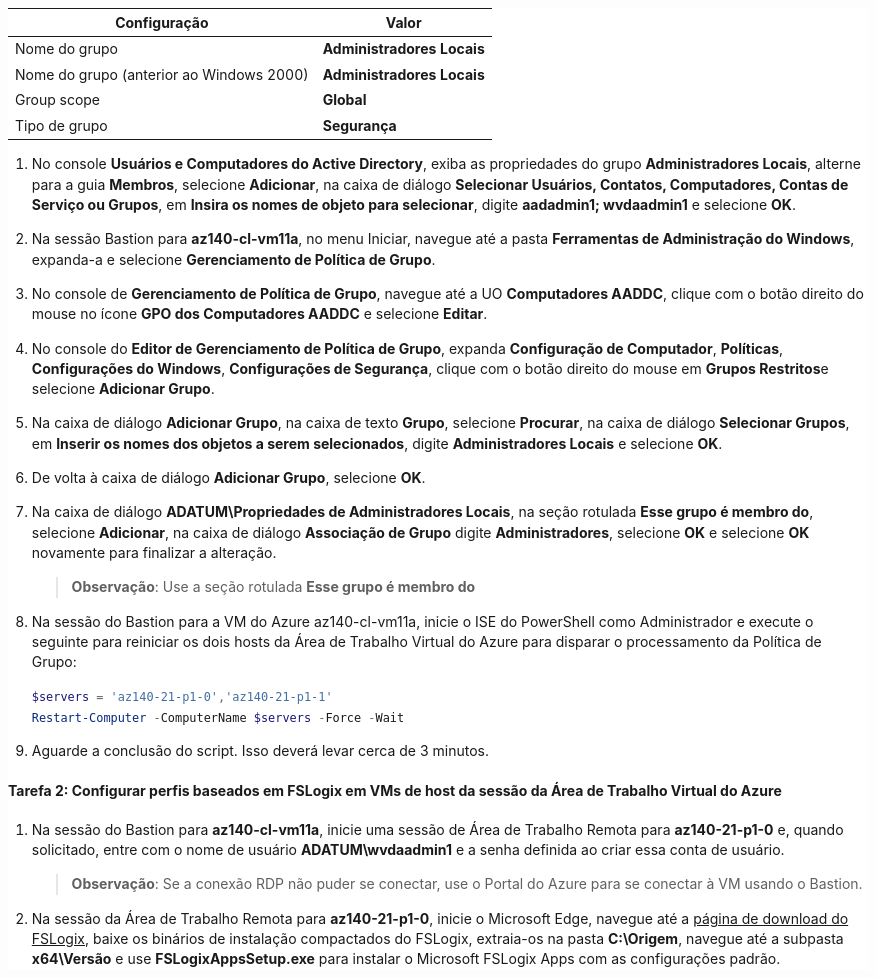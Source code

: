    |Configuração|Valor|
   |---|---|
   |Nome do grupo|**Administradores Locais**|
   |Nome do grupo (anterior ao Windows 2000)|**Administradores Locais**|
   |Group scope|**Global**|
   |Tipo de grupo|**Segurança**|

1. No console **Usuários e Computadores do Active Directory**, exiba as propriedades do grupo **Administradores Locais**, alterne para a guia **Membros**, selecione **Adicionar**, na caixa de diálogo **Selecionar Usuários, Contatos, Computadores, Contas de Serviço ou Grupos**, em **Insira os nomes de objeto para selecionar**, digite **aadadmin1; wvdaadmin1** e selecione **OK**.
1. Na sessão Bastion para **az140-cl-vm11a**, no menu Iniciar, navegue até a pasta **Ferramentas de Administração do Windows**, expanda-a e selecione **Gerenciamento de Política de Grupo**.
1. No console de **Gerenciamento de Política de Grupo**, navegue até a UO **Computadores AADDC**, clique com o botão direito do mouse no ícone **GPO dos Computadores AADDC** e selecione **Editar**.
1. No console do **Editor de Gerenciamento de Política de Grupo**, expanda **Configuração de Computador**, **Políticas**, **Configurações do Windows**, **Configurações de Segurança**, clique com o botão direito do mouse em **Grupos Restritos**e selecione **Adicionar Grupo**.
1. Na caixa de diálogo **Adicionar Grupo**, na caixa de texto **Grupo**, selecione **Procurar**, na caixa de diálogo **Selecionar Grupos**, em **Inserir os nomes dos objetos a serem selecionados**, digite **Administradores Locais** e selecione **OK**.
1. De volta à caixa de diálogo **Adicionar Grupo**, selecione **OK**.
1. Na caixa de diálogo **ADATUM\Propriedades de Administradores Locais**, na seção rotulada **Esse grupo é membro do**, selecione **Adicionar**, na caixa de diálogo **Associação de Grupo** digite **Administradores**, selecione **OK** e selecione **OK** novamente para finalizar a alteração.

   >**Observação**: Use a seção rotulada **Esse grupo é membro do**

1. Na sessão do Bastion para a VM do Azure az140-cl-vm11a, inicie o ISE do PowerShell como Administrador e execute o seguinte para reiniciar os dois hosts da Área de Trabalho Virtual do Azure para disparar o processamento da Política de Grupo:

   ```powershell
   $servers = 'az140-21-p1-0','az140-21-p1-1'
   Restart-Computer -ComputerName $servers -Force -Wait
   ```

1. Aguarde a conclusão do script. Isso deverá levar cerca de 3 minutos.

#### Tarefa 2: Configurar perfis baseados em FSLogix em VMs de host da sessão da Área de Trabalho Virtual do Azure

1. Na sessão do Bastion para **az140-cl-vm11a**, inicie uma sessão de Área de Trabalho Remota para **az140-21-p1-0** e, quando solicitado, entre com o nome de usuário **ADATUM\wvdaadmin1** e a senha definida ao criar essa conta de usuário. 

   > **Observação**: Se a conexão RDP não puder se conectar, use o Portal do Azure para se conectar à VM usando o Bastion.

1. Na sessão da Área de Trabalho Remota para **az140-21-p1-0**, inicie o Microsoft Edge, navegue até a [página de download do FSLogix](https://aka.ms/fslogix_download), baixe os binários de instalação compactados do FSLogix, extraia-os na pasta **C:\\Origem**, navegue até a subpasta **x64\\Versão** e use **FSLogixAppsSetup.exe** para instalar o Microsoft FSLogix Apps com as configurações padrão.

